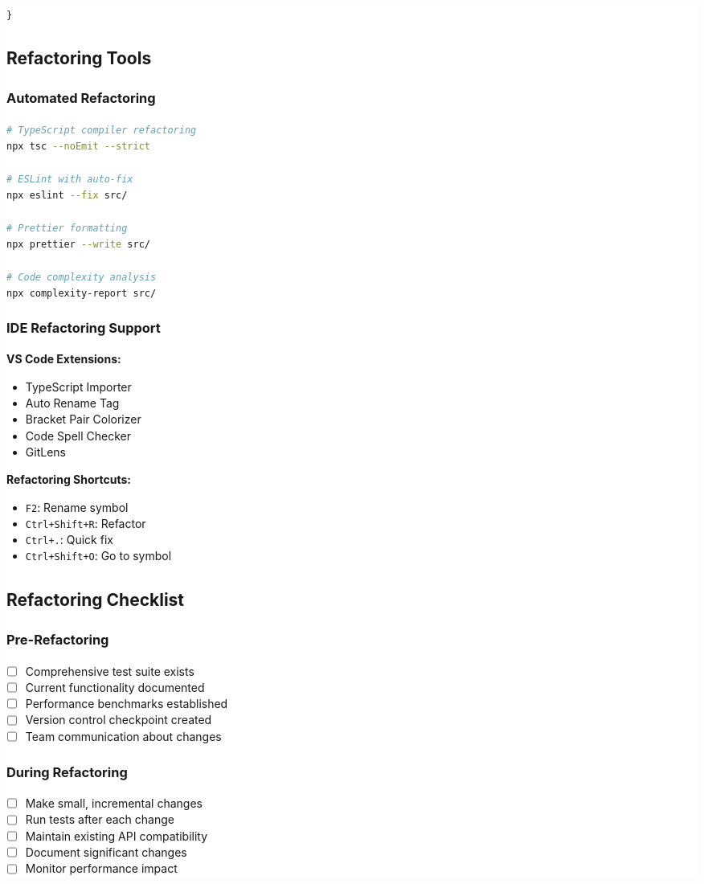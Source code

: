```typescript
}
```

## Refactoring Tools

### Automated Refactoring

```bash
# TypeScript compiler refactoring
npx tsc --noEmit --strict

# ESLint with auto-fix
npx eslint --fix src/

# Prettier formatting
npx prettier --write src/

# Code complexity analysis
npx complexity-report src/
```

### IDE Refactoring Support

**VS Code Extensions:**

- TypeScript Importer
- Auto Rename Tag
- Bracket Pair Colorizer
- Code Spell Checker
- GitLens

**Refactoring Shortcuts:**

- `F2`: Rename symbol
- `Ctrl+Shift+R`: Refactor
- `Ctrl+.`: Quick fix
- `Ctrl+Shift+O`: Go to symbol

## Refactoring Checklist

### Pre-Refactoring

- [ ] Comprehensive test suite exists
- [ ] Current functionality documented
- [ ] Performance benchmarks established
- [ ] Version control checkpoint created
- [ ] Team communication about changes

### During Refactoring

- [ ] Make small, incremental changes
- [ ] Run tests after each change
- [ ] Maintain existing API compatibility
- [ ] Document significant changes
- [ ] Monitor performance impact
